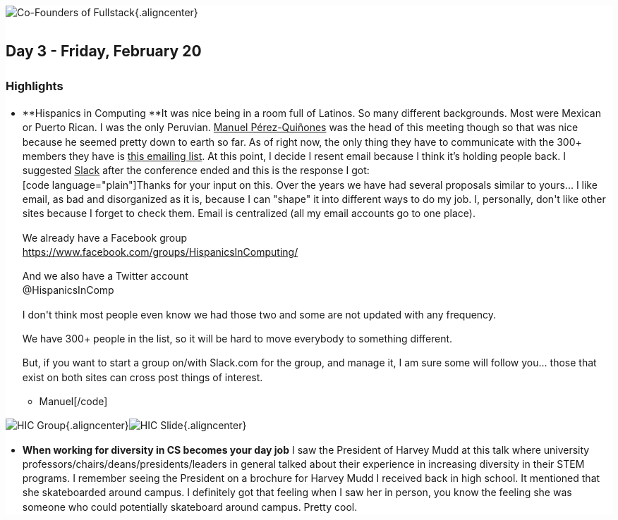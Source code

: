 ![Co-Founders of
Fullstack](https://fvcproductions.files.wordpress.com/2015/02/fullstack-academy-13-week-coding-academy-in-new-york-city-node-js-angularjs-javascript-mongodb.png){.aligncenter}

Day 3 - Friday, February 20
---------------------------

### Highlights

-   **Hispanics in Computing **It was nice being in a room full of
    Latinos. So many different backgrounds. Most were Mexican or Puerto
    Rican. I was the only Peruvian. [Manuel
    Pérez-Quiñones](https://perez.cs.vt.edu/ "Manuel PQ") was the head of
    this meeting though so that was nice because he seemed pretty down
    to earth so far. As of right now, the only thing they have to
    communicate with the 300+ members they have is [this emailing
    list](https://mail.cs.fiu.edu/mailman/listinfo.cgi/hispanicsincomputing "HIC Emailing"). At
    this point, I decide I resent email because I think it’s holding
    people back. I suggested [Slack](https://slack.com "Slack") after the
    conference ended and this is the response I got:\
    \[code language="plain"\]Thanks for your input on this. Over the
    years we have had several proposals similar to yours... I like
    email, as bad and disorganized as it is, because I can "shape" it
    into different ways to do my job. I, personally, don't like other
    sites because I forget to check them. Email is centralized (all my
    email accounts go to one place).

    We already have a Facebook group\
    https://www.facebook.com/groups/HispanicsInComputing/

    And we also have a Twitter account\
    @HispanicsInComp

    I don't think most people even know we had those two and some are
    not updated with any frequency.

    We have 300+ people in the list, so it will be hard to move
    everybody to something different.

    But, if you want to start a group on/with Slack.com for the group,
    and manage it, I am sure some will follow you... those that exist on
    both sites can cross post things of interest.

    - Manuel\[/code\]

![HIC
Group](https://fvcproductions.files.wordpress.com/2015/02/hic-people.jpg){.aligncenter}![HIC
Slide](https://fvcproductions.files.wordpress.com/2015/02/hic-pres.jpg){.aligncenter}

-   **When working for diversity in CS becomes your day job** I saw the
    President of Harvey Mudd at this talk where university
    professors/chairs/deans/presidents/leaders in general talked about
    their experience in increasing diversity in their STEM programs. I
    remember seeing the President on a brochure for Harvey Mudd I
    received back in high school. It mentioned that she skateboarded
    around campus. I definitely got that feeling when I saw her in
    person, you know the feeling she was someone who could potentially
    skateboard around campus. Pretty cool.
